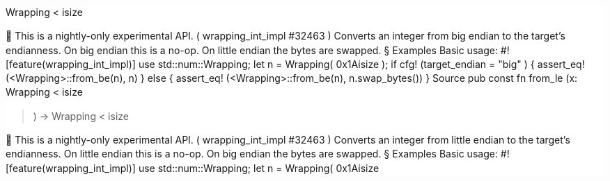 Wrapping
<
isize
>
🔬
This is a nightly-only experimental API. (
wrapping_int_impl
#32463
)
Converts an integer from big endian to the target’s endianness.
On big endian this is a no-op. On little endian the bytes are
swapped.
§
Examples
Basic usage:
#![feature(wrapping_int_impl)]
use
std::num::Wrapping;
let
n = Wrapping(
0x1Aisize
);
if
cfg!
(target_endian =
"big"
) {
assert_eq!
(<Wrapping<isize>>::from_be(n), n)
}
else
{
assert_eq!
(<Wrapping<isize>>::from_be(n), n.swap_bytes())
}
Source
pub const fn
from_le
(x:
Wrapping
<
isize
>) ->
Wrapping
<
isize
>
🔬
This is a nightly-only experimental API. (
wrapping_int_impl
#32463
)
Converts an integer from little endian to the target’s endianness.
On little endian this is a no-op. On big endian the bytes are
swapped.
§
Examples
Basic usage:
#![feature(wrapping_int_impl)]
use
std::num::Wrapping;
let
n = Wrapping(
0x1Aisize